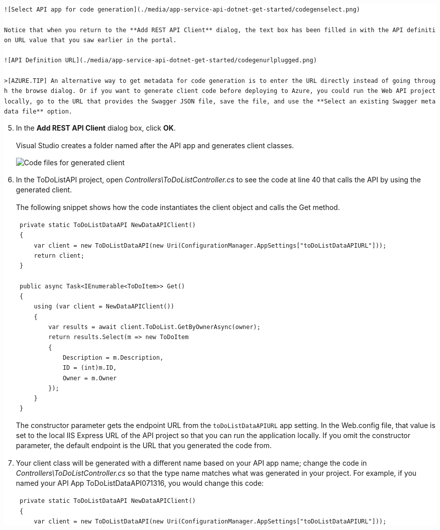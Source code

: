     ![Select API app for code generation](./media/app-service-api-dotnet-get-started/codegenselect.png)

    Notice that when you return to the **Add REST API Client** dialog, the text box has been filled in with the API definition URL value that you saw earlier in the portal.

    ![API Definition URL](./media/app-service-api-dotnet-get-started/codegenurlplugged.png)

    >[AZURE.TIP] An alternative way to get metadata for code generation is to enter the URL directly instead of going through the browse dialog. Or if you want to generate client code before deploying to Azure, you could run the Web API project locally, go to the URL that provides the Swagger JSON file, save the file, and use the **Select an existing Swagger metadata file** option.

5. In the **Add REST API Client** dialog box, click **OK**.

    Visual Studio creates a folder named after the API app and generates client classes.

    ![Code files for generated client](./media/app-service-api-dotnet-get-started/codegenfiles.png)

6. In the ToDoListAPI project, open *Controllers\ToDoListController.cs* to see the code at line 40  that calls the API by using the generated client.

    The following snippet shows how the code instantiates the client object and calls the Get method.

        private static ToDoListDataAPI NewDataAPIClient()
        {
            var client = new ToDoListDataAPI(new Uri(ConfigurationManager.AppSettings["toDoListDataAPIURL"]));
            return client;
        }

        public async Task<IEnumerable<ToDoItem>> Get()
        {
            using (var client = NewDataAPIClient())
            {
                var results = await client.ToDoList.GetByOwnerAsync(owner);
                return results.Select(m => new ToDoItem
                {
                    Description = m.Description,
                    ID = (int)m.ID,
                    Owner = m.Owner
                });
            }
        }

    The constructor parameter gets the endpoint URL from  the `toDoListDataAPIURL` app setting. In the Web.config file, that value is set to the local IIS Express URL of the API project so that you can run the application locally. If you omit the constructor parameter, the default endpoint is the URL that you generated the code from.

7. Your client class will be generated with a different name based on your API app name; change the code in *Controllers\ToDoListController.cs* so that the type name matches what was generated in your project. For example, if you named your API App ToDoListDataAPI071316, you would change this code:

        private static ToDoListDataAPI NewDataAPIClient()
        {
            var client = new ToDoListDataAPI(new Uri(ConfigurationManager.AppSettings["toDoListDataAPIURL"]));
